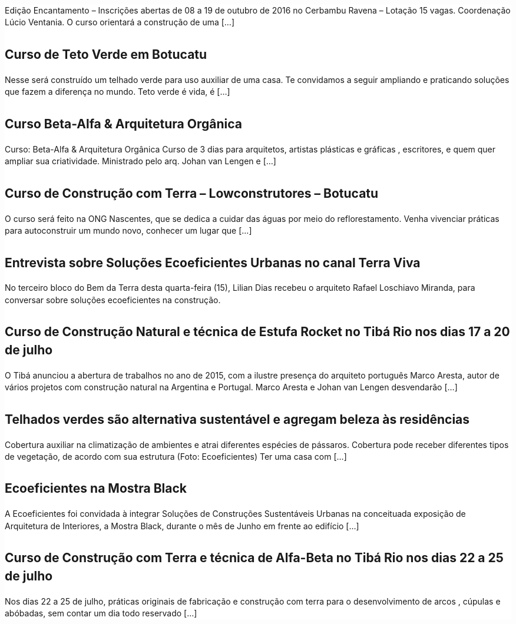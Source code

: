 Edição Encantamento – Inscrições abertas de 08 a 19 de outubro de 2016 no Cerbambu Ravena – Lotação 15 vagas. Coordenação Lúcio Ventania. O curso orientará a construção de uma […]
##  Curso de Teto Verde em Botucatu
Nesse será construído um telhado verde para uso auxiliar de uma casa. Te convidamos a seguir ampliando e praticando soluções que fazem a diferença no mundo. Teto verde é vida, é […]
##  Curso Beta-Alfa & Arquitetura Orgânica
Curso: Beta-Alfa & Arquitetura Orgânica Curso de 3 dias para arquitetos, artistas plásticas e gráficas , escritores, e quem quer ampliar sua criatividade. Ministrado pelo arq. Johan van Lengen e […]
##  Curso de Construção com Terra – Lowconstrutores – Botucatu
O curso será feito na ONG Nascentes, que se dedica a cuidar das águas por meio do reflorestamento. Venha vivenciar práticas para autoconstruir um mundo novo, conhecer um lugar que […]
##  Entrevista sobre Soluções Ecoeficientes Urbanas no canal Terra Viva
No terceiro bloco do Bem da Terra desta quarta-feira (15), Lilian Dias recebeu o arquiteto Rafael Loschiavo Miranda, para conversar sobre soluções ecoeficientes na construção. 
##  Curso de Construção Natural e técnica de Estufa Rocket no Tibá Rio nos dias 17 a 20 de julho
O Tibá anunciou a abertura de trabalhos no ano de 2015, com a ilustre presença do arquiteto português Marco Aresta, autor de vários projetos com construção natural na Argentina e Portugal. Marco Aresta e Johan van Lengen desvendarão […]
##  Telhados verdes são alternativa sustentável e agregam beleza às residências
Cobertura auxiliar na climatização de ambientes e atrai diferentes espécies de pássaros. Cobertura pode receber diferentes tipos de vegetação, de acordo com sua estrutura (Foto: Ecoeficientes) Ter uma casa com […]
##  Ecoeficientes na Mostra Black
A Ecoeficientes foi convidada à integrar Soluções de Construções Sustentáveis Urbanas na conceituada exposição de Arquitetura de Interiores, a Mostra Black, durante o mês de Junho em frente ao edifício […]
##  Curso de Construção com Terra e técnica de Alfa-Beta no Tibá Rio nos dias 22 a 25 de julho
Nos dias 22 a 25 de julho, práticas originais de fabricação e construção com terra para o desenvolvimento de arcos , cúpulas e abóbadas, sem contar um dia todo reservado […]
